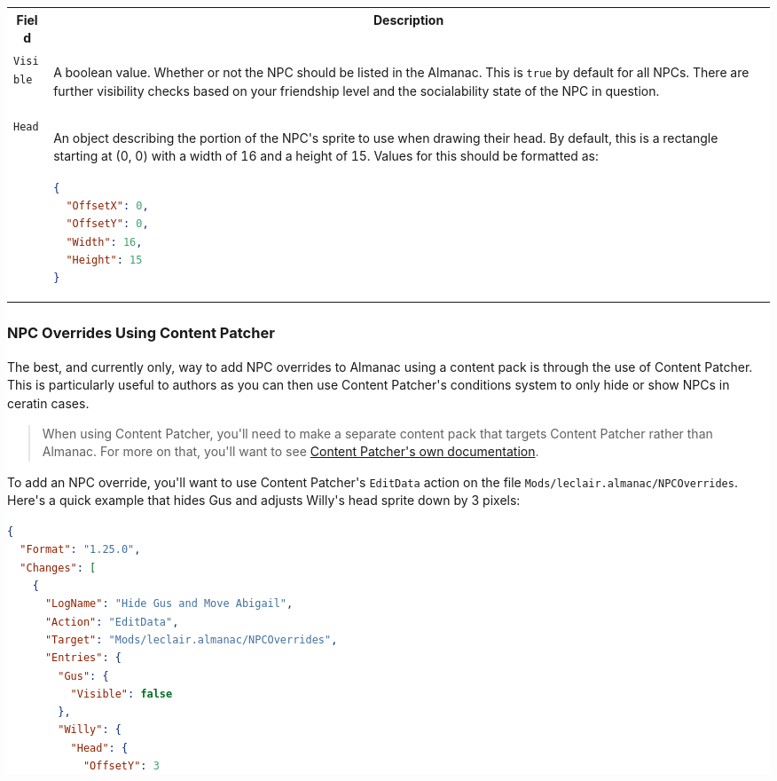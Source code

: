 <table>
<tr>
<th>Field</th>
<th>Description</th>
</tr>
<tr>
<td><code>Visible</code></td>
<td>

A boolean value. Whether or not the NPC should be listed in the Almanac.
This is `true` by default for all NPCs. There are further visibility
checks based on your friendship level and the socialability state of
the NPC in question.

</td>
</tr>
<tr>
<td><code>Head</code></td>
<td>

An object describing the portion of the NPC's sprite to use when drawing
their head. By default, this is a rectangle starting at (0, 0) with a
width of 16 and a height of 15. Values for this should be formatted as:
```json
{
  "OffsetX": 0,
  "OffsetY": 0,
  "Width": 16,
  "Height": 15
}
```

</td>
</tr>
</table>


### NPC Overrides Using Content Patcher

The best, and currently only, way to add NPC overrides to Almanac using a
content pack is through the use of Content Patcher. This is particularly
useful to authors as you can then use Content Patcher's conditions system
to only hide or show NPCs in ceratin cases.

> When using Content Patcher, you'll need to make a separate content pack
> that targets Content Patcher rather than Almanac. For more on that, you'll
> want to see [Content Patcher's own documentation](https://github.com/Pathoschild/StardewMods/blob/stable/ContentPatcher/docs/author-guide.md).

To add an NPC override, you'll want to use Content Patcher's `EditData`
action on the file `Mods/leclair.almanac/NPCOverrides`. Here's a quick
example that hides Gus and adjusts Willy's head sprite down by 3 pixels:
```json
{
  "Format": "1.25.0",
  "Changes": [
    {
      "LogName": "Hide Gus and Move Abigail",
      "Action": "EditData",
      "Target": "Mods/leclair.almanac/NPCOverrides",
      "Entries": {
        "Gus": {
          "Visible": false
        },
        "Willy": {
          "Head": {
            "OffsetY": 3
```